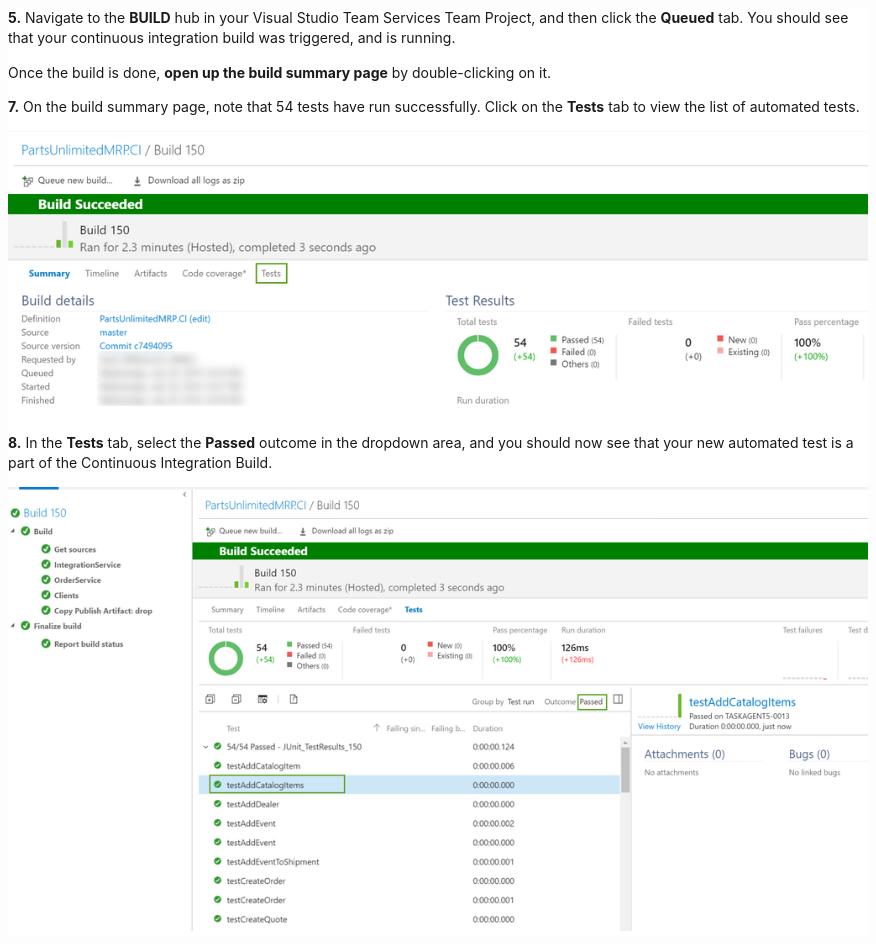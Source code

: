**5.** Navigate to the **BUILD** hub in your Visual Studio Team Services Team Project, and then click the **Queued** tab. You should see that your continuous integration build was triggered, and is running.

Once the build is done, **open up the build summary page** by double-clicking on it. 

**7.** On the build summary page, note that 54 tests have run successfully. Click on the **Tests** tab to view the list of automated tests.

![](<../assets/test/build_test_summary.png>)

**8.** In the **Tests** tab, select the **Passed** outcome in the dropdown area, and you should now see that your new automated test is a part of the Continuous Integration Build.

![](<../assets/test/build_test_results.png>)
